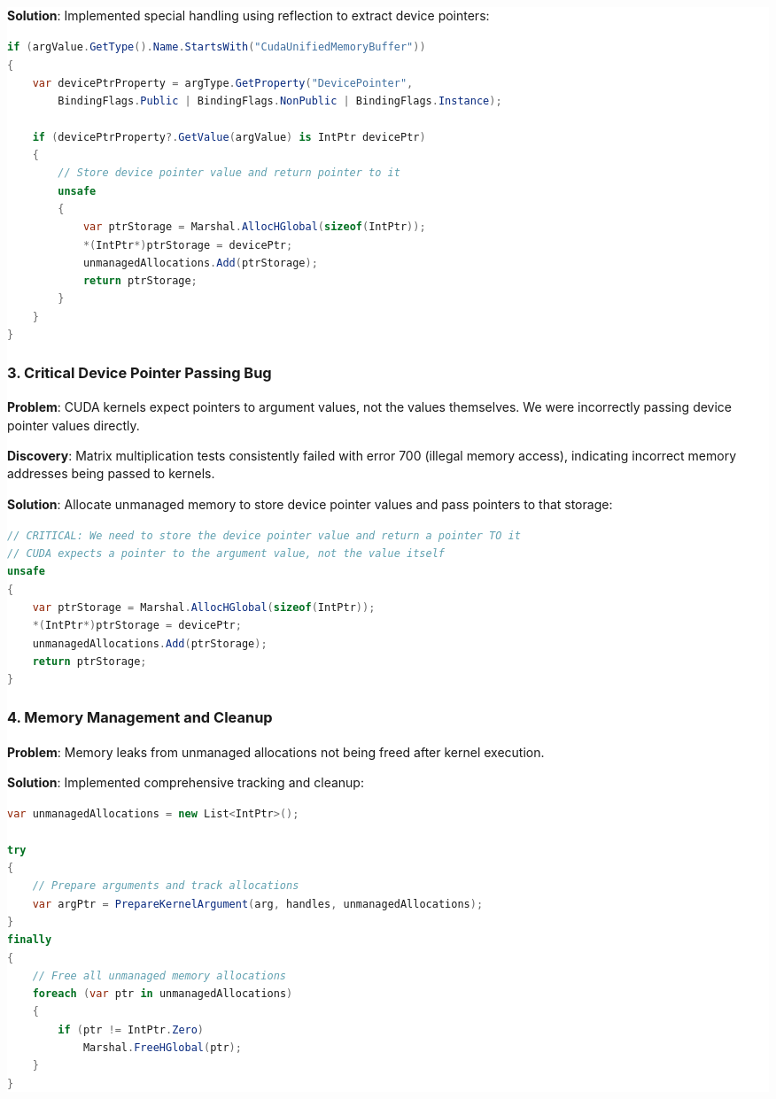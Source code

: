 **Solution**: Implemented special handling using reflection to extract device pointers:
```csharp
if (argValue.GetType().Name.StartsWith("CudaUnifiedMemoryBuffer"))
{
    var devicePtrProperty = argType.GetProperty("DevicePointer", 
        BindingFlags.Public | BindingFlags.NonPublic | BindingFlags.Instance);
    
    if (devicePtrProperty?.GetValue(argValue) is IntPtr devicePtr)
    {
        // Store device pointer value and return pointer to it
        unsafe
        {
            var ptrStorage = Marshal.AllocHGlobal(sizeof(IntPtr));
            *(IntPtr*)ptrStorage = devicePtr;
            unmanagedAllocations.Add(ptrStorage);
            return ptrStorage;
        }
    }
}
```

### 3. Critical Device Pointer Passing Bug

**Problem**: CUDA kernels expect pointers to argument values, not the values themselves. We were incorrectly passing device pointer values directly.

**Discovery**: Matrix multiplication tests consistently failed with error 700 (illegal memory access), indicating incorrect memory addresses being passed to kernels.

**Solution**: Allocate unmanaged memory to store device pointer values and pass pointers to that storage:
```csharp
// CRITICAL: We need to store the device pointer value and return a pointer TO it
// CUDA expects a pointer to the argument value, not the value itself
unsafe
{
    var ptrStorage = Marshal.AllocHGlobal(sizeof(IntPtr));
    *(IntPtr*)ptrStorage = devicePtr;
    unmanagedAllocations.Add(ptrStorage);
    return ptrStorage;
}
```

### 4. Memory Management and Cleanup

**Problem**: Memory leaks from unmanaged allocations not being freed after kernel execution.

**Solution**: Implemented comprehensive tracking and cleanup:
```csharp
var unmanagedAllocations = new List<IntPtr>();

try
{
    // Prepare arguments and track allocations
    var argPtr = PrepareKernelArgument(arg, handles, unmanagedAllocations);
}
finally
{
    // Free all unmanaged memory allocations
    foreach (var ptr in unmanagedAllocations)
    {
        if (ptr != IntPtr.Zero)
            Marshal.FreeHGlobal(ptr);
    }
}
```
